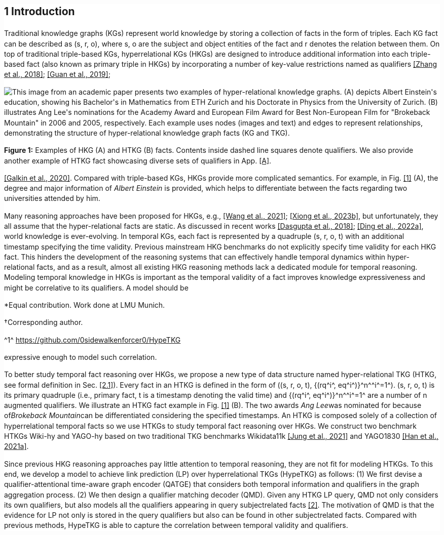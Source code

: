 ## 1 Introduction

Traditional knowledge graphs (KGs) represent world knowledge by storing a collection of facts in the form of triples. Each KG fact can be described as (s, r, o), where s, o are the subject and object entities of the fact and r denotes the relation between them. On top of traditional triple-based KGs, hyperrelational KGs (HKGs) are designed to introduce additional information into each triple-based fact (also known as primary triple in HKGs) by incorporating a number of key-value restrictions named as qualifiers [[Zhang et al., 2018]](#ref-Zhang2018); [[Guan et al., 2019]](#ref-Guan2019);

![This image from an academic paper presents two examples of hyper-relational knowledge graphs. (A) depicts Albert Einstein's education, showing his Bachelor's in Mathematics from ETH Zurich and his Doctorate in Physics from the University of Zurich. (B) illustrates Ang Lee's nominations for the Academy Award and European Film Award for Best Non-European Film for "Brokeback Mountain" in 2006 and 2005, respectively. Each example uses nodes (images and text) and edges to represent relationships, demonstrating the structure of hyper-relational knowledge graph facts (KG and TKG).](_page_0_Figure_17.jpeg)

**Figure 1:** Examples of HKG (A) and HTKG (B) facts. Contents inside dashed line squares denote qualifiers. We also provide another example of HTKG fact showcasing diverse sets of qualifiers in App. [[A]](#ref-A).

[[Galkin et al., 2020]](#ref-Galkin2020). Compared with triple-based KGs, HKGs provide more complicated semantics. For example, in Fig. [[1]](#ref-1) (A), the degree and major information of *Albert Einstein* is provided, which helps to differentiate between the facts regarding two universities attended by him.

Many reasoning approaches have been proposed for HKGs, e.g., [[Wang et al., 2021]](#ref-Wang2021); [[Xiong et al., 2023b]](#ref-Xiong2023b), but unfortunately, they all assume that the hyper-relational facts are static. As discussed in recent works [[Dasgupta et al., 2018]](#ref-Dasgupta2018); [[Ding et al., 2022a]](#ref-Ding2022a), world knowledge is ever-evolving. In temporal KGs, each fact is represented by a quadruple (s, r, o, t) with an additional timestamp specifying the time validity. Previous mainstream HKG benchmarks do not explicitly specify time validity for each HKG fact. This hinders the development of the reasoning systems that can effectively handle temporal dynamics within hyper-relational facts, and as a result, almost all existing HKG reasoning methods lack a dedicated module for temporal reasoning. Modeling temporal knowledge in HKGs is important as the temporal validity of a fact improves knowledge expressiveness and might be correlative to its qualifiers. A model should be

\*Equal contribution. Work done at LMU Munich.

†Corresponding author.

^1^ https://github.com/0sidewalkenforcer0/HypeTKG

expressive enough to model such correlation.

To better study temporal fact reasoning over HKGs, we propose a new type of data structure named hyper-relational TKG (HTKG, see formal definition in Sec. [[2.1]](#ref-2.1)). Every fact in an HTKG is defined in the form of ((s, r, o, t), {(rq^i^, eq^i^)}^n^^i^=1^). (s, r, o, t) is its primary quadruple (i.e., primary fact, t is a timestamp denoting the valid time) and {(rq^i^, eq^i^)}^n^^i^=1^ are a number of n augmented qualifiers. We illustrate an HTKG fact example in Fig. [[1]](#ref-1) (B). The two awards *Ang Lee*was nominated for because of*Brokeback Mountain*can be differentiated considering the specified timestamps. An HTKG is composed solely of a collection of hyperrelational temporal facts so we use HTKGs to study temporal fact reasoning over HKGs. We construct two benchmark HTKGs Wiki-hy and YAGO-hy based on two traditional TKG benchmarks Wikidata11k [[Jung et al., 2021]](#ref-Jung2021) and YAGO1830 [[Han et al., 2021a]](#ref-Han2021a).

Since previous HKG reasoning approaches pay little attention to temporal reasoning, they are not fit for modeling HTKGs. To this end, we develop a model to achieve link prediction (LP) over hyperrelational TKGs (HypeTKG) as follows: (1) We first devise a qualifier-attentional time-aware graph encoder (QATGE) that considers both temporal information and qualifiers in the graph aggregation process. (2) We then design a qualifier matching decoder (QMD). Given any HTKG LP query, QMD not only considers its own qualifiers, but also models all the qualifiers appearing in query subjectrelated facts [[2]](#ref-2). The motivation of QMD is that the evidence for LP not only is stored in the query qualifiers but also can be found in other subjectrelated facts. Compared with previous methods, HypeTKG is able to capture the correlation between temporal validity and qualifiers.
